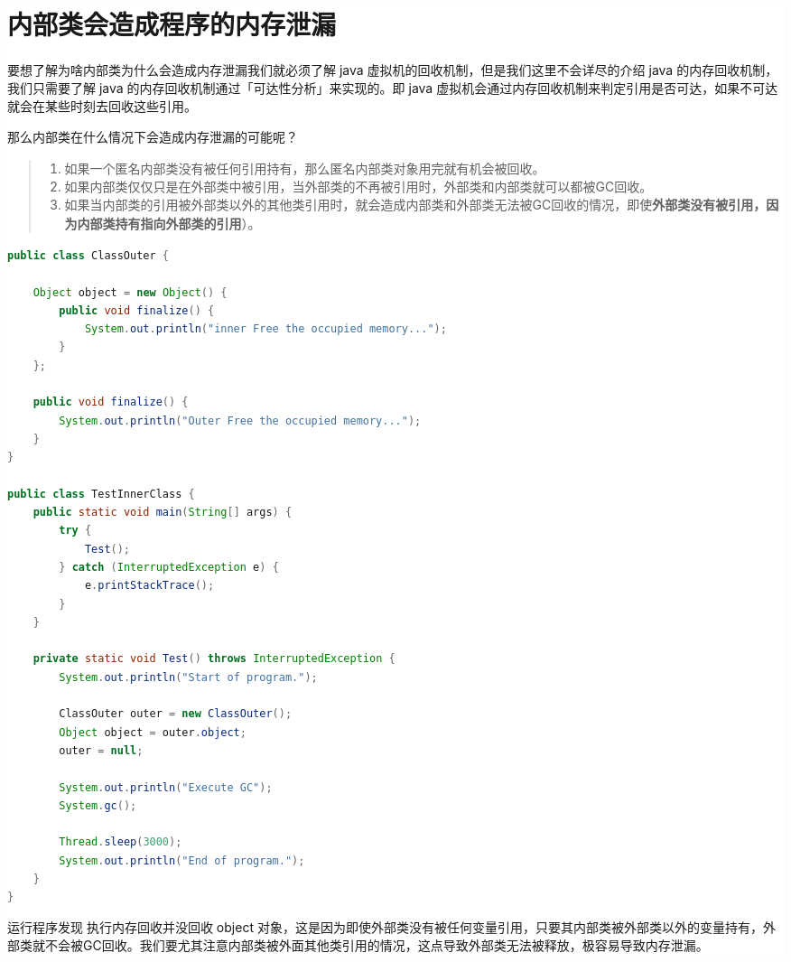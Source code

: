 # 内部类会造成程序的内存泄漏
要想了解为啥内部类为什么会造成内存泄漏我们就必须了解 java 虚拟机的回收机制，但是我们这里不会详尽的介绍 java 的内存回收机制，我们只需要了解 java 的内存回收机制通过「可达性分析」来实现的。即 java 虚拟机会通过内存回收机制来判定引用是否可达，如果不可达就会在某些时刻去回收这些引用。

那么内部类在什么情况下会造成内存泄漏的可能呢？

> 1. 如果一个匿名内部类没有被任何引用持有，那么匿名内部类对象用完就有机会被回收。
> 2. 如果内部类仅仅只是在外部类中被引用，当外部类的不再被引用时，外部类和内部类就可以都被GC回收。
> 3. 如果当内部类的引用被外部类以外的其他类引用时，就会造成内部类和外部类无法被GC回收的情况，即使**外部类没有被引用，因为内部类持有指向外部类的引用**）。

```java
public class ClassOuter {

    Object object = new Object() {
        public void finalize() {
            System.out.println("inner Free the occupied memory...");
        }
    };

    public void finalize() {
        System.out.println("Outer Free the occupied memory...");
    }
}

public class TestInnerClass {
    public static void main(String[] args) {
        try {
            Test();
        } catch (InterruptedException e) {
            e.printStackTrace();
        }
    }

    private static void Test() throws InterruptedException {
        System.out.println("Start of program.");

        ClassOuter outer = new ClassOuter();
        Object object = outer.object;
        outer = null;

        System.out.println("Execute GC");
        System.gc();

        Thread.sleep(3000);
        System.out.println("End of program.");
    }
}
```

运行程序发现 执行内存回收并没回收 object 对象，这是因为即使外部类没有被任何变量引用，只要其内部类被外部类以外的变量持有，外部类就不会被GC回收。我们要尤其注意内部类被外面其他类引用的情况，这点导致外部类无法被释放，极容易导致内存泄漏。
